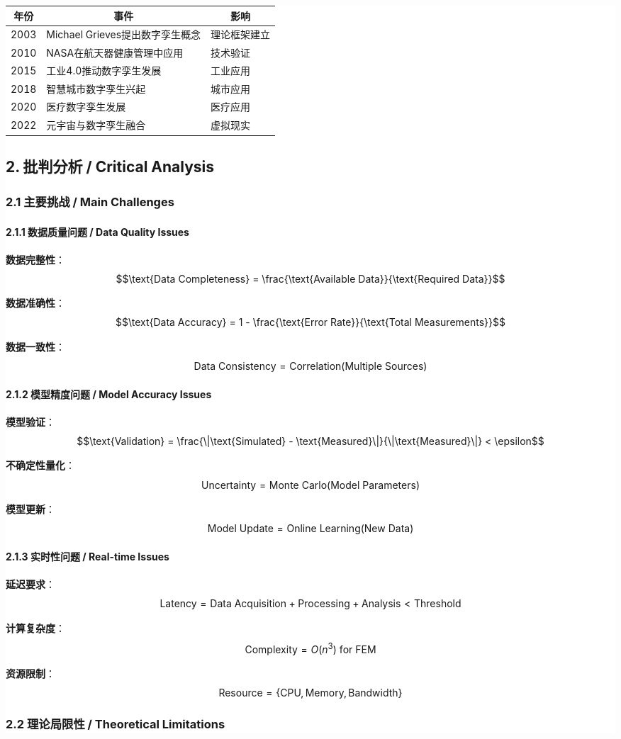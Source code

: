 | 年份 | 事件 | 影响 |
|------|------|------|
| 2003 | Michael Grieves提出数字孪生概念 | 理论框架建立 |
| 2010 | NASA在航天器健康管理中应用 | 技术验证 |
| 2015 | 工业4.0推动数字孪生发展 | 工业应用 |
| 2018 | 智慧城市数字孪生兴起 | 城市应用 |
| 2020 | 医疗数字孪生发展 | 医疗应用 |
| 2022 | 元宇宙与数字孪生融合 | 虚拟现实 |

## 2. 批判分析 / Critical Analysis

### 2.1 主要挑战 / Main Challenges

#### 2.1.1 数据质量问题 / Data Quality Issues

**数据完整性**：
$$\text{Data Completeness} = \frac{\text{Available Data}}{\text{Required Data}}$$

**数据准确性**：
$$\text{Data Accuracy} = 1 - \frac{\text{Error Rate}}{\text{Total Measurements}}$$

**数据一致性**：
$$\text{Data Consistency} = \text{Correlation}(\text{Multiple Sources})$$

#### 2.1.2 模型精度问题 / Model Accuracy Issues

**模型验证**：
$$\text{Validation} = \frac{\|\text{Simulated} - \text{Measured}\|}{\|\text{Measured}\|} < \epsilon$$

**不确定性量化**：
$$\text{Uncertainty} = \text{Monte Carlo}(\text{Model Parameters})$$

**模型更新**：
$$\text{Model Update} = \text{Online Learning}(\text{New Data})$$

#### 2.1.3 实时性问题 / Real-time Issues

**延迟要求**：
$$\text{Latency} = \text{Data Acquisition} + \text{Processing} + \text{Analysis} < \text{Threshold}$$

**计算复杂度**：
$$\text{Complexity} = O(n^3) \text{ for FEM}$$

**资源限制**：
$$\text{Resource} = \{\text{CPU}, \text{Memory}, \text{Bandwidth}\}$$

### 2.2 理论局限性 / Theoretical Limitations
